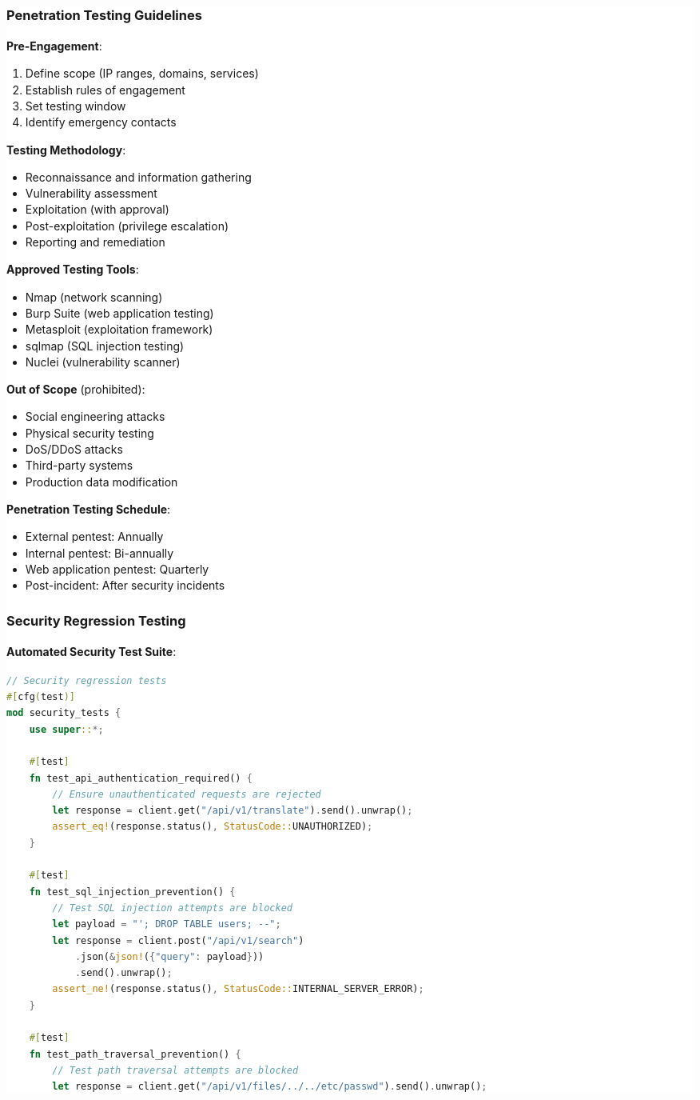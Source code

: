 ### Penetration Testing Guidelines

**Pre-Engagement**:
1. Define scope (IP ranges, domains, services)
2. Establish rules of engagement
3. Set testing window
4. Identify emergency contacts

**Testing Methodology**:
- Reconnaissance and information gathering
- Vulnerability assessment
- Exploitation (with approval)
- Post-exploitation (privilege escalation)
- Reporting and remediation

**Approved Testing Tools**:
- Nmap (network scanning)
- Burp Suite (web application testing)
- Metasploit (exploitation framework)
- sqlmap (SQL injection testing)
- Nuclei (vulnerability scanner)

**Out of Scope** (prohibited):
- Social engineering attacks
- Physical security testing
- DoS/DDoS attacks
- Third-party systems
- Production data modification

**Penetration Testing Schedule**:
- External pentest: Annually
- Internal pentest: Bi-annually
- Web application pentest: Quarterly
- Post-incident: After security incidents

### Security Regression Testing

**Automated Security Test Suite**:

```rust
// Security regression tests
#[cfg(test)]
mod security_tests {
    use super::*;

    #[test]
    fn test_api_authentication_required() {
        // Ensure unauthenticated requests are rejected
        let response = client.get("/api/v1/translate").send().unwrap();
        assert_eq!(response.status(), StatusCode::UNAUTHORIZED);
    }

    #[test]
    fn test_sql_injection_prevention() {
        // Test SQL injection attempts are blocked
        let payload = "'; DROP TABLE users; --";
        let response = client.post("/api/v1/search")
            .json(&json!({"query": payload}))
            .send().unwrap();
        assert_ne!(response.status(), StatusCode::INTERNAL_SERVER_ERROR);
    }

    #[test]
    fn test_path_traversal_prevention() {
        // Test path traversal attempts are blocked
        let response = client.get("/api/v1/files/../../etc/passwd").send().unwrap();
```